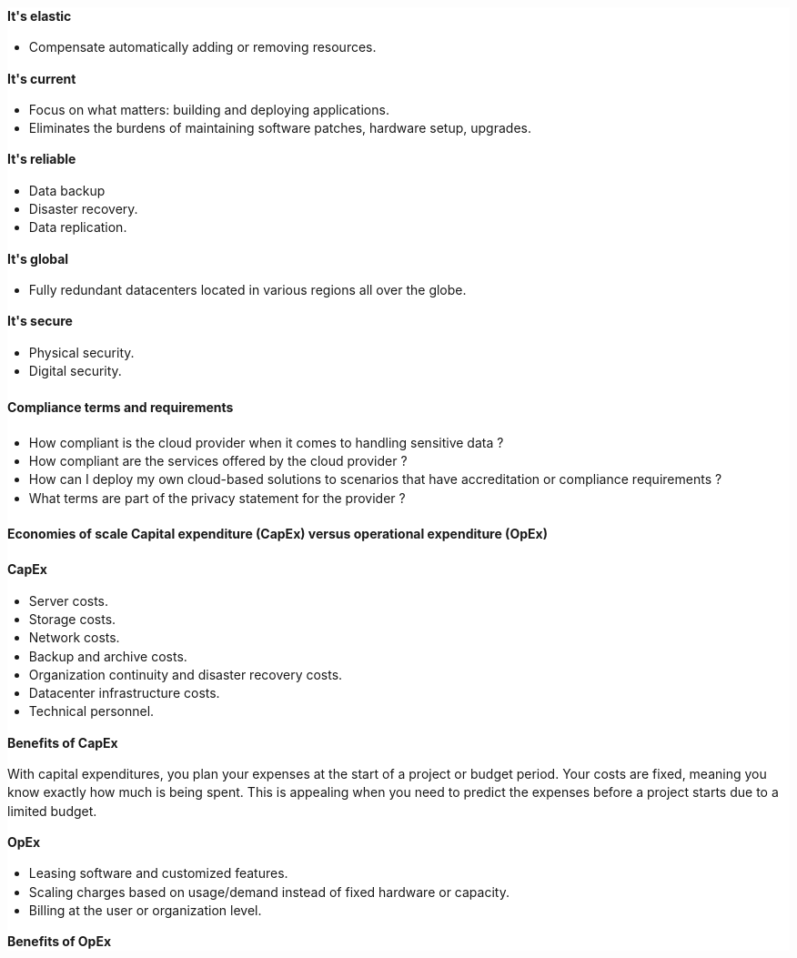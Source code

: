 **It's elastic**

- Compensate automatically adding or removing resources.

**It's current**

- Focus on what matters: building and deploying applications.
- Eliminates the burdens of maintaining software patches, hardware setup, upgrades.

**It's reliable**

- Data backup
- Disaster recovery.
- Data replication.

**It's global**

- Fully redundant datacenters located in various regions all over the globe.

**It's secure**

- Physical security.
- Digital security.

#### Compliance terms and requirements

- How compliant is the cloud provider when it comes to handling sensitive data ?
- How compliant are the services offered by the cloud provider ?
- How can I deploy my own cloud-based solutions to scenarios that have accreditation or compliance requirements ?
- What terms are part of the privacy statement for the provider ?

#### Economies of scale Capital expenditure (CapEx) versus operational expenditure (OpEx)

**CapEx**

- Server costs.
- Storage costs.
- Network costs.
- Backup and archive costs.
- Organization continuity and disaster recovery costs.
- Datacenter infrastructure costs.
- Technical personnel.

**Benefits of CapEx**

With capital expenditures, you plan your expenses at the start of a project or budget period. Your costs are fixed, meaning you know exactly how much is being spent. This is appealing when you need to predict the expenses before a project starts due to a limited budget.

**OpEx**

- Leasing software and customized features.
- Scaling charges based on usage/demand instead of fixed hardware or capacity.
- Billing at the user or organization level.

**Benefits of OpEx**
